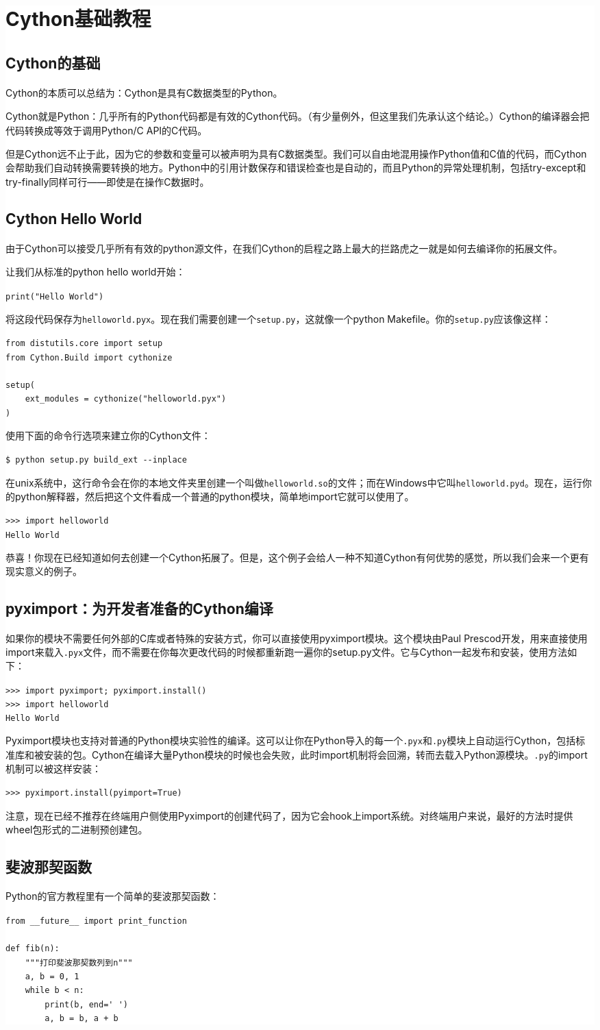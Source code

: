 # Cython基础教程
## Cython的基础
Cython的本质可以总结为：Cython是具有C数据类型的Python。

Cython就是Python：几乎所有的Python代码都是有效的Cython代码。（有少量例外，但这里我们先承认这个结论。）Cython的编译器会把代码转换成等效于调用Python/C API的C代码。

但是Cython远不止于此，因为它的参数和变量可以被声明为具有C数据类型。我们可以自由地混用操作Python值和C值的代码，而Cython会帮助我们自动转换需要转换的地方。Python中的引用计数保存和错误检查也是自动的，而且Python的异常处理机制，包括try-except和try-finally同样可行——即使是在操作C数据时。
## Cython Hello World
由于Cython可以接受几乎所有有效的python源文件，在我们Cython的启程之路上最大的拦路虎之一就是如何去编译你的拓展文件。

让我们从标准的python hello world开始：
```cython
print("Hello World")
```
将这段代码保存为`helloworld.pyx`。现在我们需要创建一个`setup.py`，这就像一个python Makefile。你的`setup.py`应该像这样：
```cython
from distutils.core import setup
from Cython.Build import cythonize

setup(
    ext_modules = cythonize("helloworld.pyx")
)
```
使用下面的命令行选项来建立你的Cython文件：
```
$ python setup.py build_ext --inplace
```
在unix系统中，这行命令会在你的本地文件夹里创建一个叫做`helloworld.so`的文件；而在Windows中它叫`helloworld.pyd`。现在，运行你的python解释器，然后把这个文件看成一个普通的python模块，简单地import它就可以使用了。
```cython
>>> import helloworld
Hello World
```
恭喜！你现在已经知道如何去创建一个Cython拓展了。但是，这个例子会给人一种不知道Cython有何优势的感觉，所以我们会来一个更有现实意义的例子。
## pyximport：为开发者准备的Cython编译
如果你的模块不需要任何外部的C库或者特殊的安装方式，你可以直接使用pyximport模块。这个模块由Paul Prescod开发，用来直接使用import来载入`.pyx`文件，而不需要在你每次更改代码的时候都重新跑一遍你的setup.py文件。它与Cython一起发布和安装，使用方法如下：
```cython
>>> import pyximport; pyximport.install()
>>> import helloworld
Hello World
```
Pyximport模块也支持对普通的Python模块实验性的编译。这可以让你在Python导入的每一个`.pyx`和`.py`模块上自动运行Cython，包括标准库和被安装的包。Cython在编译大量Python模块的时候也会失败，此时import机制将会回溯，转而去载入Python源模块。`.py`的import机制可以被这样安装：
```cython
>>> pyximport.install(pyimport=True)
```
注意，现在已经不推荐在终端用户侧使用Pyximport的创建代码了，因为它会hook上import系统。对终端用户来说，最好的方法时提供wheel包形式的二进制预创建包。
## 斐波那契函数
Python的官方教程里有一个简单的斐波那契函数：
```cython
from __future__ import print_function

def fib(n):
    """打印斐波那契数列到n"""
    a, b = 0, 1
    while b < n:
        print(b, end=' ')
        a, b = b, a + b
```